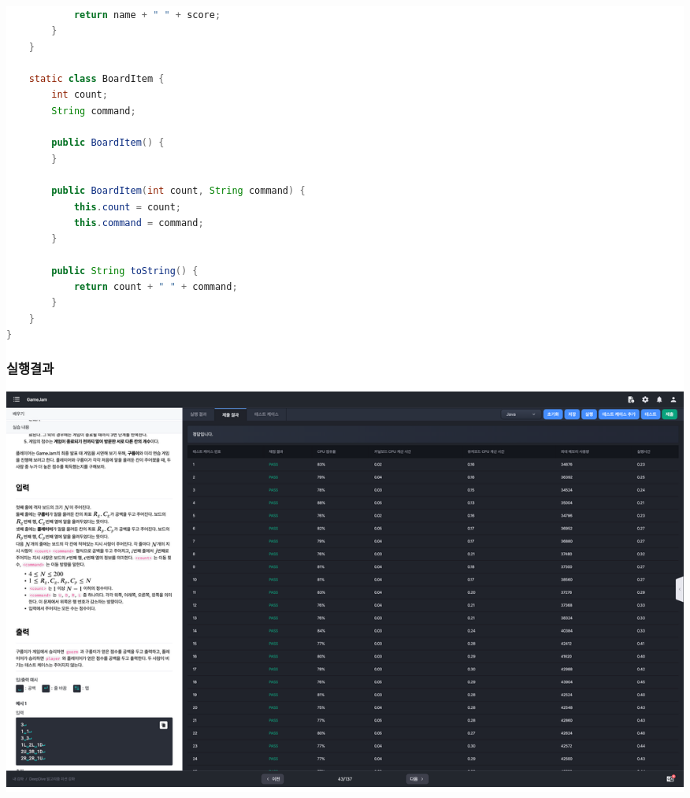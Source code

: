 ```java
            return name + " " + score;
        }
    }

    static class BoardItem {
        int count;
        String command;

        public BoardItem() {
        }

        public BoardItem(int count, String command) {
            this.count = count;
            this.command = command;
        }

        public String toString() {
            return count + " " + command;
        }
    }
}
```

### 실행결과

![03-GameJam](./img/03-GameJam.png)